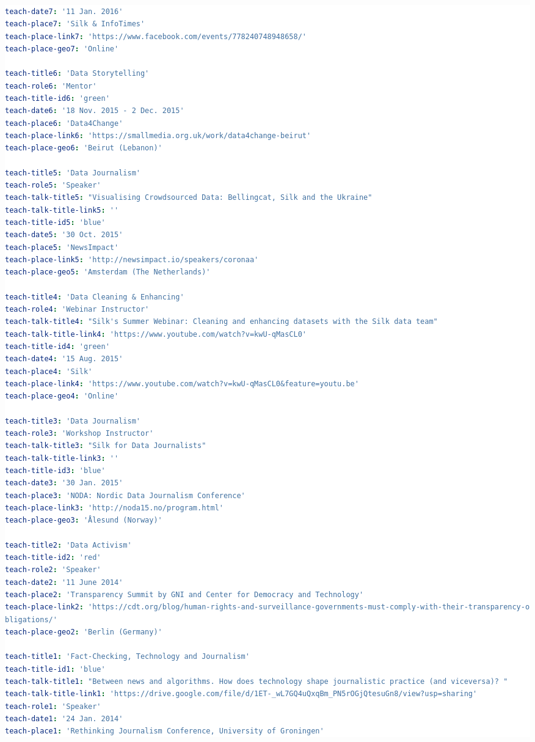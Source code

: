 ```yaml
teach-date7: '11 Jan. 2016'
teach-place7: 'Silk & InfoTimes'
teach-place-link7: 'https://www.facebook.com/events/778240748948658/'
teach-place-geo7: 'Online'

teach-title6: 'Data Storytelling'
teach-role6: 'Mentor'
teach-title-id6: 'green'
teach-date6: '18 Nov. 2015 - 2 Dec. 2015'
teach-place6: 'Data4Change'
teach-place-link6: 'https://smallmedia.org.uk/work/data4change-beirut'
teach-place-geo6: 'Beirut (Lebanon)'

teach-title5: 'Data Journalism'
teach-role5: 'Speaker'
teach-talk-title5: "Visualising Crowdsourced Data: Bellingcat, Silk and the Ukraine"
teach-talk-title-link5: ''
teach-title-id5: 'blue'
teach-date5: '30 Oct. 2015'
teach-place5: 'NewsImpact'
teach-place-link5: 'http://newsimpact.io/speakers/coronaa'
teach-place-geo5: 'Amsterdam (The Netherlands)'

teach-title4: 'Data Cleaning & Enhancing'
teach-role4: 'Webinar Instructor'
teach-talk-title4: "Silk's Summer Webinar: Cleaning and enhancing datasets with the Silk data team"
teach-talk-title-link4: 'https://www.youtube.com/watch?v=kwU-qMasCL0'
teach-title-id4: 'green'
teach-date4: '15 Aug. 2015'
teach-place4: 'Silk'
teach-place-link4: 'https://www.youtube.com/watch?v=kwU-qMasCL0&feature=youtu.be'
teach-place-geo4: 'Online'

teach-title3: 'Data Journalism'
teach-role3: 'Workshop Instructor'
teach-talk-title3: "Silk for Data Journalists"
teach-talk-title-link3: ''
teach-title-id3: 'blue'
teach-date3: '30 Jan. 2015'
teach-place3: 'NODA: Nordic Data Journalism Conference'
teach-place-link3: 'http://noda15.no/program.html'
teach-place-geo3: 'Ålesund (Norway)'

teach-title2: 'Data Activism'
teach-title-id2: 'red'
teach-role2: 'Speaker'
teach-date2: '11 June 2014'
teach-place2: 'Transparency Summit by GNI and Center for Democracy and Technology'
teach-place-link2: 'https://cdt.org/blog/human-rights-and-surveillance-governments-must-comply-with-their-transparency-obligations/'
teach-place-geo2: 'Berlin (Germany)'

teach-title1: 'Fact-Checking, Technology and Journalism'
teach-title-id1: 'blue'
teach-talk-title1: "Between news and algorithms. How does technology shape journalistic practice (and viceversa)? "
teach-talk-title-link1: 'https://drive.google.com/file/d/1ET-_wL7GQ4uQxqBm_PN5rOGjQtesuGn8/view?usp=sharing'
teach-role1: 'Speaker'
teach-date1: '24 Jan. 2014'
teach-place1: 'Rethinking Journalism Conference, University of Groningen'
```
